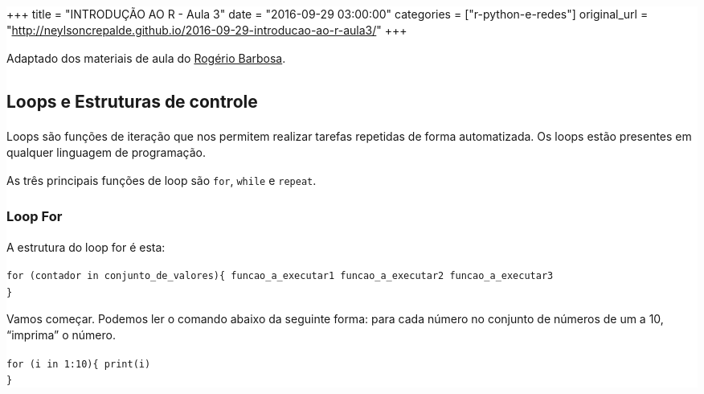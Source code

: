+++
title = "INTRODUÇÃO AO R - Aula 3"
date = "2016-09-29 03:00:00"
categories = ["r-python-e-redes"]
original_url = "http://neylsoncrepalde.github.io/2016-09-29-introducao-ao-r-aula3/"
+++

<article class="blog-post">
<p>
Adaptado dos materiais de aula do
<a href="https://www.facebook.com/rogerio.barbosa.7528">Rogério
Barbosa</a>.
</p>
<h2 id="loops-e-estruturas-de-controle">
Loops e Estruturas de controle
</h2>
<p>
Loops são funções de iteração que nos permitem realizar tarefas
repetidas de forma automatizada. Os loops estão presentes em qualquer
linguagem de programação.
</p>
<p>
As três principais funções de loop são
<code class="highlighter-rouge">for</code>,
<code class="highlighter-rouge">while</code> e
<code class="highlighter-rouge">repeat</code>.
</p>
<h3 id="loop-for">
Loop For
</h3>
<p>
A estrutura do loop for é esta:
</p>
<pre class="highlight"><code><span class="k">for</span><span class="w"> </span><span class="p">(</span><span class="n">contador</span><span class="w"> </span><span class="k">in</span><span class="w"> </span><span class="n">conjunto_de_valores</span><span class="p">){</span><span class="w"> </span><span class="n">funcao_a_executar1</span><span class="w"> </span><span class="n">funcao_a_executar2</span><span class="w"> </span><span class="n">funcao_a_executar3</span><span class="w">
</span><span class="p">}</span><span class="w">
</span></code></pre>

<p>
Vamos começar. Podemos ler o comando abaixo da seguinte forma: para cada
número no conjunto de números de um a 10, “imprima” o número.
</p>
<pre class="highlight"><code><span class="k">for</span><span class="w"> </span><span class="p">(</span><span class="n">i</span><span class="w"> </span><span class="k">in</span><span class="w"> </span><span class="m">1</span><span class="o">:</span><span class="m">10</span><span class="p">){</span><span class="w"> </span><span class="n">print</span><span class="p">(</span><span class="n">i</span><span class="p">)</span><span class="w">
</span><span class="p">}</span><span class="w">
</span></code></pre>
